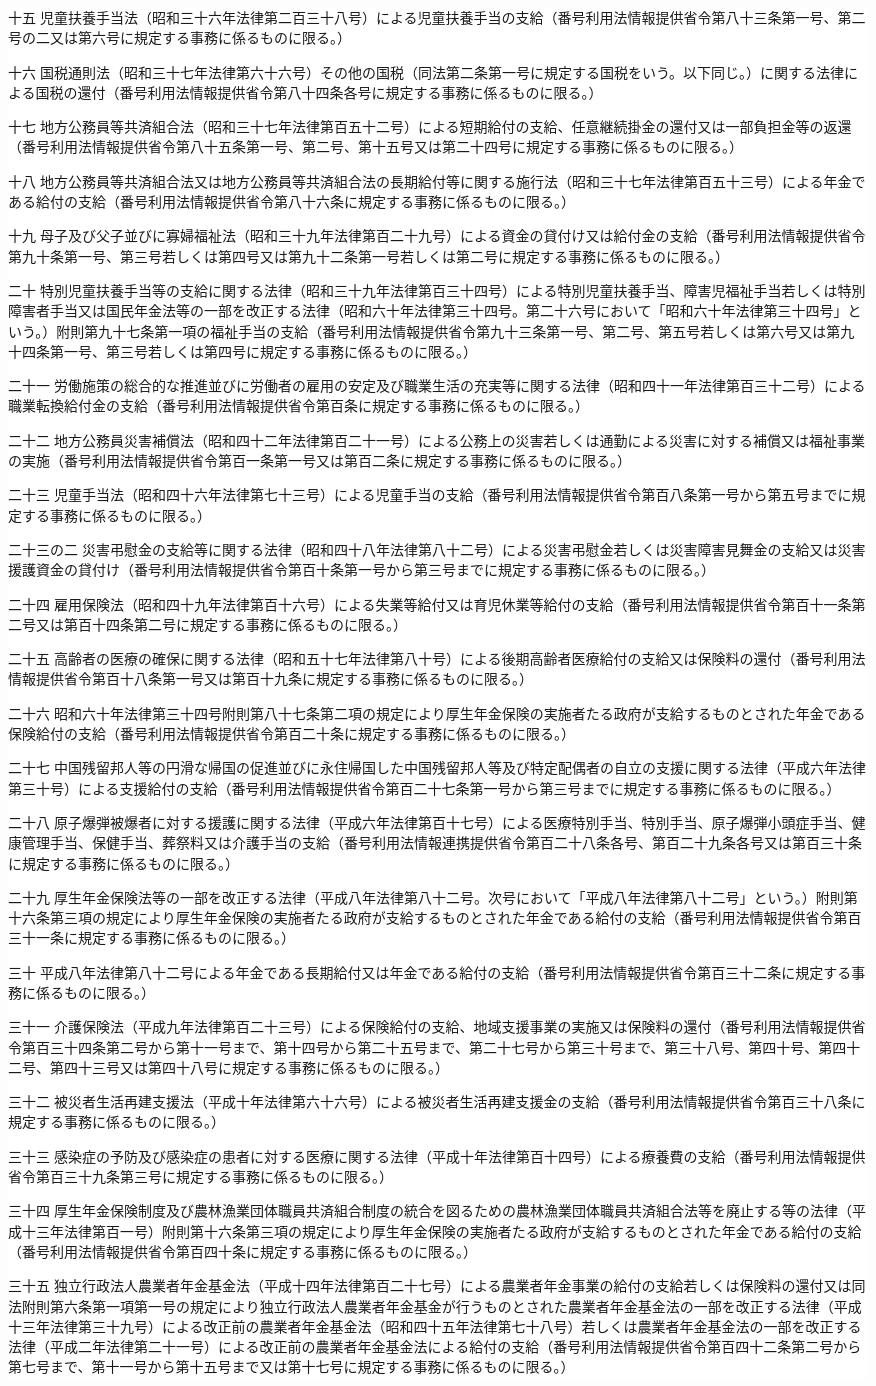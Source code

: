 十五 児童扶養手当法（昭和三十六年法律第二百三十八号）による児童扶養手当の支給（番号利用法情報提供省令第八十三条第一号、第二号の二又は第六号に規定する事務に係るものに限る。）

十六 国税通則法（昭和三十七年法律第六十六号）その他の国税（同法第二条第一号に規定する国税をいう。以下同じ。）に関する法律による国税の還付（番号利用法情報提供省令第八十四条各号に規定する事務に係るものに限る。）

十七 地方公務員等共済組合法（昭和三十七年法律第百五十二号）による短期給付の支給、任意継続掛金の還付又は一部負担金等の返還（番号利用法情報提供省令第八十五条第一号、第二号、第十五号又は第二十四号に規定する事務に係るものに限る。）

十八 地方公務員等共済組合法又は地方公務員等共済組合法の長期給付等に関する施行法（昭和三十七年法律第百五十三号）による年金である給付の支給（番号利用法情報提供省令第八十六条に規定する事務に係るものに限る。）

十九 母子及び父子並びに寡婦福祉法（昭和三十九年法律第百二十九号）による資金の貸付け又は給付金の支給（番号利用法情報提供省令第九十条第一号、第三号若しくは第四号又は第九十二条第一号若しくは第二号に規定する事務に係るものに限る。）

二十 特別児童扶養手当等の支給に関する法律（昭和三十九年法律第百三十四号）による特別児童扶養手当、障害児福祉手当若しくは特別障害者手当又は国民年金法等の一部を改正する法律（昭和六十年法律第三十四号。第二十六号において「昭和六十年法律第三十四号」という。）附則第九十七条第一項の福祉手当の支給（番号利用法情報提供省令第九十三条第一号、第二号、第五号若しくは第六号又は第九十四条第一号、第三号若しくは第四号に規定する事務に係るものに限る。）

二十一 労働施策の総合的な推進並びに労働者の雇用の安定及び職業生活の充実等に関する法律（昭和四十一年法律第百三十二号）による職業転換給付金の支給（番号利用法情報提供省令第百条に規定する事務に係るものに限る。）

二十二 地方公務員災害補償法（昭和四十二年法律第百二十一号）による公務上の災害若しくは通勤による災害に対する補償又は福祉事業の実施（番号利用法情報提供省令第百一条第一号又は第百二条に規定する事務に係るものに限る。）

二十三 児童手当法（昭和四十六年法律第七十三号）による児童手当の支給（番号利用法情報提供省令第百八条第一号から第五号までに規定する事務に係るものに限る。）

二十三の二 災害弔慰金の支給等に関する法律（昭和四十八年法律第八十二号）による災害弔慰金若しくは災害障害見舞金の支給又は災害援護資金の貸付け（番号利用法情報提供省令第百十条第一号から第三号までに規定する事務に係るものに限る。）

二十四 雇用保険法（昭和四十九年法律第百十六号）による失業等給付又は育児休業等給付の支給（番号利用法情報提供省令第百十一条第二号又は第百十四条第二号に規定する事務に係るものに限る。）

二十五 高齢者の医療の確保に関する法律（昭和五十七年法律第八十号）による後期高齢者医療給付の支給又は保険料の還付（番号利用法情報提供省令第百十八条第一号又は第百十九条に規定する事務に係るものに限る。）

二十六 昭和六十年法律第三十四号附則第八十七条第二項の規定により厚生年金保険の実施者たる政府が支給するものとされた年金である保険給付の支給（番号利用法情報提供省令第百二十条に規定する事務に係るものに限る。）

二十七 中国残留邦人等の円滑な帰国の促進並びに永住帰国した中国残留邦人等及び特定配偶者の自立の支援に関する法律（平成六年法律第三十号）による支援給付の支給（番号利用法情報提供省令第百二十七条第一号から第三号までに規定する事務に係るものに限る。）

二十八 原子爆弾被爆者に対する援護に関する法律（平成六年法律第百十七号）による医療特別手当、特別手当、原子爆弾小頭症手当、健康管理手当、保健手当、葬祭料又は介護手当の支給（番号利用法情報連携提供省令第百二十八条各号、第百二十九条各号又は第百三十条に規定する事務に係るものに限る。）

二十九 厚生年金保険法等の一部を改正する法律（平成八年法律第八十二号。次号において「平成八年法律第八十二号」という。）附則第十六条第三項の規定により厚生年金保険の実施者たる政府が支給するものとされた年金である給付の支給（番号利用法情報提供省令第百三十一条に規定する事務に係るものに限る。）

三十 平成八年法律第八十二号による年金である長期給付又は年金である給付の支給（番号利用法情報提供省令第百三十二条に規定する事務に係るものに限る。）

三十一 介護保険法（平成九年法律第百二十三号）による保険給付の支給、地域支援事業の実施又は保険料の還付（番号利用法情報提供省令第百三十四条第二号から第十一号まで、第十四号から第二十五号まで、第二十七号から第三十号まで、第三十八号、第四十号、第四十二号、第四十三号又は第四十八号に規定する事務に係るものに限る。）

三十二 被災者生活再建支援法（平成十年法律第六十六号）による被災者生活再建支援金の支給（番号利用法情報提供省令第百三十八条に規定する事務に係るものに限る。）

三十三 感染症の予防及び感染症の患者に対する医療に関する法律（平成十年法律第百十四号）による療養費の支給（番号利用法情報提供省令第百三十九条第三号に規定する事務に係るものに限る。）

三十四 厚生年金保険制度及び農林漁業団体職員共済組合制度の統合を図るための農林漁業団体職員共済組合法等を廃止する等の法律（平成十三年法律第百一号）附則第十六条第三項の規定により厚生年金保険の実施者たる政府が支給するものとされた年金である給付の支給（番号利用法情報提供省令第百四十条に規定する事務に係るものに限る。）

三十五 独立行政法人農業者年金基金法（平成十四年法律第百二十七号）による農業者年金事業の給付の支給若しくは保険料の還付又は同法附則第六条第一項第一号の規定により独立行政法人農業者年金基金が行うものとされた農業者年金基金法の一部を改正する法律（平成十三年法律第三十九号）による改正前の農業者年金基金法（昭和四十五年法律第七十八号）若しくは農業者年金基金法の一部を改正する法律（平成二年法律第二十一号）による改正前の農業者年金基金法による給付の支給（番号利用法情報提供省令第百四十二条第二号から第七号まで、第十一号から第十五号まで又は第十七号に規定する事務に係るものに限る。）
